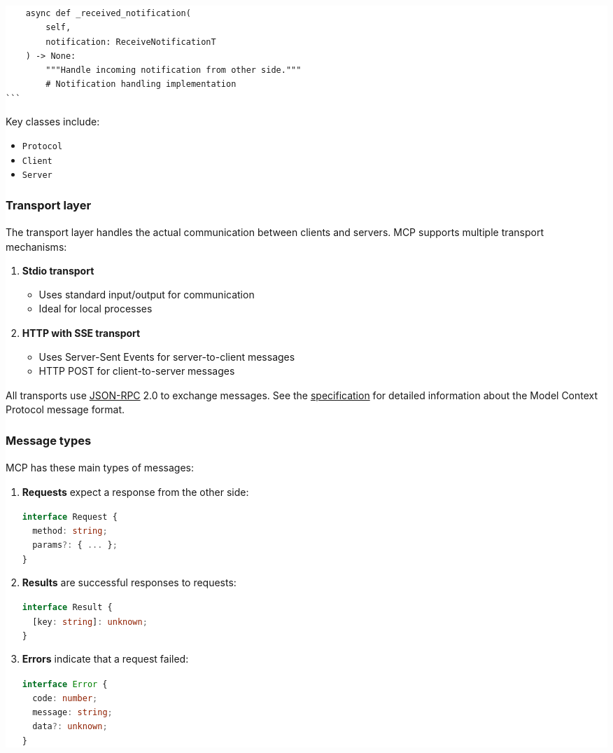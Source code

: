         async def _received_notification(
            self,
            notification: ReceiveNotificationT
        ) -> None:
            """Handle incoming notification from other side."""
            # Notification handling implementation
    ```
  </Tab>
</Tabs>

Key classes include:

* `Protocol`
* `Client`
* `Server`

### Transport layer

The transport layer handles the actual communication between clients and servers. MCP supports multiple transport mechanisms:

1. **Stdio transport**
   - Uses standard input/output for communication
   - Ideal for local processes

2. **HTTP with SSE transport**
   - Uses Server-Sent Events for server-to-client messages
   - HTTP POST for client-to-server messages

All transports use [JSON-RPC](https://www.jsonrpc.org/) 2.0 to exchange messages. See the [specification](/specification/) for detailed information about the Model Context Protocol message format.

### Message types

MCP has these main types of messages:

1. **Requests** expect a response from the other side:
    ```typescript
    interface Request {
      method: string;
      params?: { ... };
    }
    ```

2. **Results** are successful responses to requests:
    ```typescript
    interface Result {
      [key: string]: unknown;
    }
    ```

3. **Errors** indicate that a request failed:
    ```typescript
    interface Error {
      code: number;
      message: string;
      data?: unknown;
    }
    ```


[5ire]: https://github.com/nanbingxyz/5ire
[AgentAI]: https://github.com/AdamStrojek/rust-agentai
[AgenticFlow]: https://agenticflow.ai/mcp
[Amazon Q CLI]: https://github.com/aws/amazon-q-developer-cli
[Apify MCP Tester]: https://apify.com/jiri.spilka/tester-mcp-client
[BeeAI Framework]: https://i-am-bee.github.io/beeai-framework
[BoltAI]: https://boltai.com
[Claude.ai]: https://claude.ai
[Claude Code]: https://claude.ai/code
[Claude Desktop]: https://claude.ai/download
[Cline]: https://github.com/cline/cline
[Continue]: https://github.com/continuedev/continue
[CopilotMCP]: https://github.com/VikashLoomba/copilot-mcp
[Cursor]: https://cursor.com
[Daydreams]: https://github.com/daydreamsai/daydreams
[Klavis AI]: https://www.klavis.ai/
[Mcp.el]: https://github.com/lizqwerscott/mcp.el
[fast-agent]: https://github.com/evalstate/fast-agent
[FLUJO]: https://github.com/mario-andreschak/flujo
[Glama]: https://glama.ai/chat
[Genkit]: https://github.com/firebase/genkit
[GenAIScript]: https://microsoft.github.io/genaiscript/reference/scripts/mcp-tools/
[Goose]: https://block.github.io/goose/docs/goose-architecture/#interoperability-with-extensions
[LibreChat]: https://github.com/danny-avila/LibreChat
[Lutra]: https://lutra.ai
[mcp-agent]: https://github.com/lastmile-ai/mcp-agent
[mcp-use]: https://github.com/pietrozullo/mcp-use
[MCPHub]: https://github.com/ravitemer/mcphub.nvim
[MCPOmni-Connect]: https://github.com/Abiorh001/mcp_omni_connect
[Microsoft Copilot Studio]: https://learn.microsoft.com/en-us/microsoft-copilot-studio/agent-extend-action-mcp
[MindPal]: https://mindpal.io
[OpenSumi]: https://github.com/opensumi/core
[oterm]: https://github.com/ggozad/oterm
[Postman]: https://postman.com/downloads
[Roo Code]: https://roocode.com
[Slack MCP Client]: https://github.com/tuannvm/slack-mcp-client
[Cody]: https://sourcegraph.com/cody
[SpinAI]: https://spinai.dev
[Superinterface]: https://superinterface.ai
[TheiaAI/TheiaIDE]: https://eclipsesource.com/blogs/2024/12/19/theia-ide-and-theia-ai-support-mcp/
[Tome]: https://github.com/runebookai/tome
[TypingMind App]: https://www.typingmind.com
[VS Code]: https://code.visualstudio.com/
[Windsurf]: https://codeium.com/windsurf
[gptme]: https://github.com/gptme/gptme
[Witsy]: https://github.com/nbonamy/witsy
[Zed]: https://zed.dev
[Resources]: https://modelcontextprotocol.io/docs/concepts/resources
[Prompts]: https://modelcontextprotocol.io/docs/concepts/prompts
[Tools]: https://modelcontextprotocol.io/docs/concepts/tools
[Sampling]: https://modelcontextprotocol.io/docs/concepts/sampling
[HyperAgent]: https://github.com/hyperbrowserai/HyperAgent